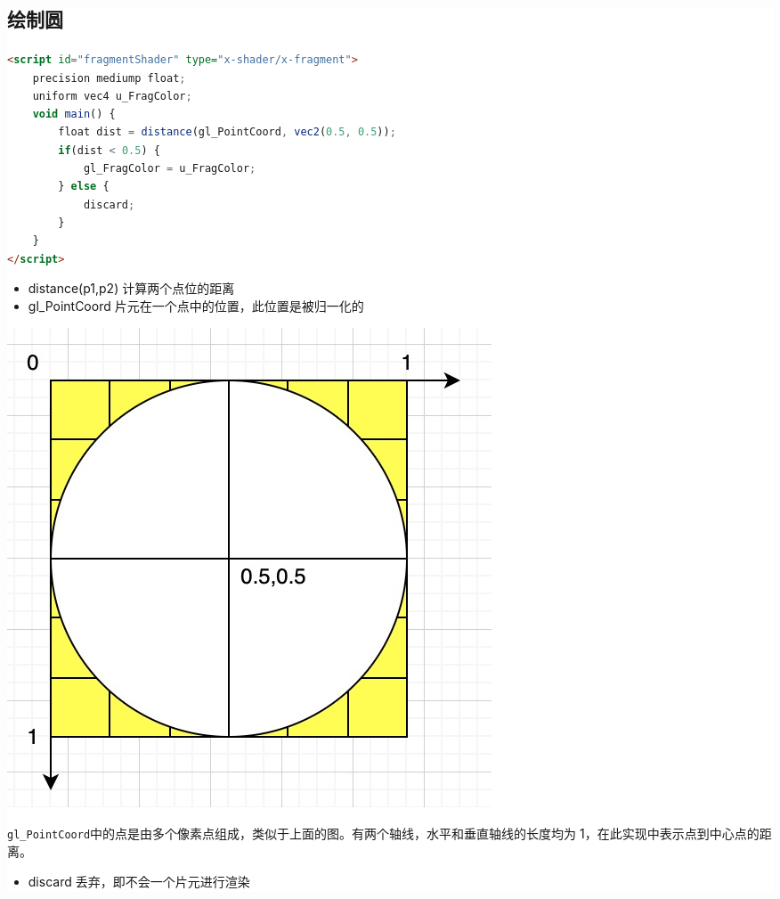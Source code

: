 ## 绘制圆

```html
<script id="fragmentShader" type="x-shader/x-fragment">
	precision mediump float;
	uniform vec4 u_FragColor;
	void main() {
	    float dist = distance(gl_PointCoord, vec2(0.5, 0.5));
	    if(dist < 0.5) {
	        gl_FragColor = u_FragColor;
	    } else {
	        discard;
	    }
	}
</script>
```

- distance(p1,p2) 计算两个点位的距离
- gl_PointCoord 片元在一个点中的位置，此位置是被归一化的

![gl_PointCoord 解析](./images/1648554657734.jpg)

`gl_PointCoord`中的点是由多个像素点组成，类似于上面的图。有两个轴线，水平和垂直轴线的长度均为 1，在此实现中表示点到中心点的距离。

- discard 丢弃，即不会一个片元进行渲染
